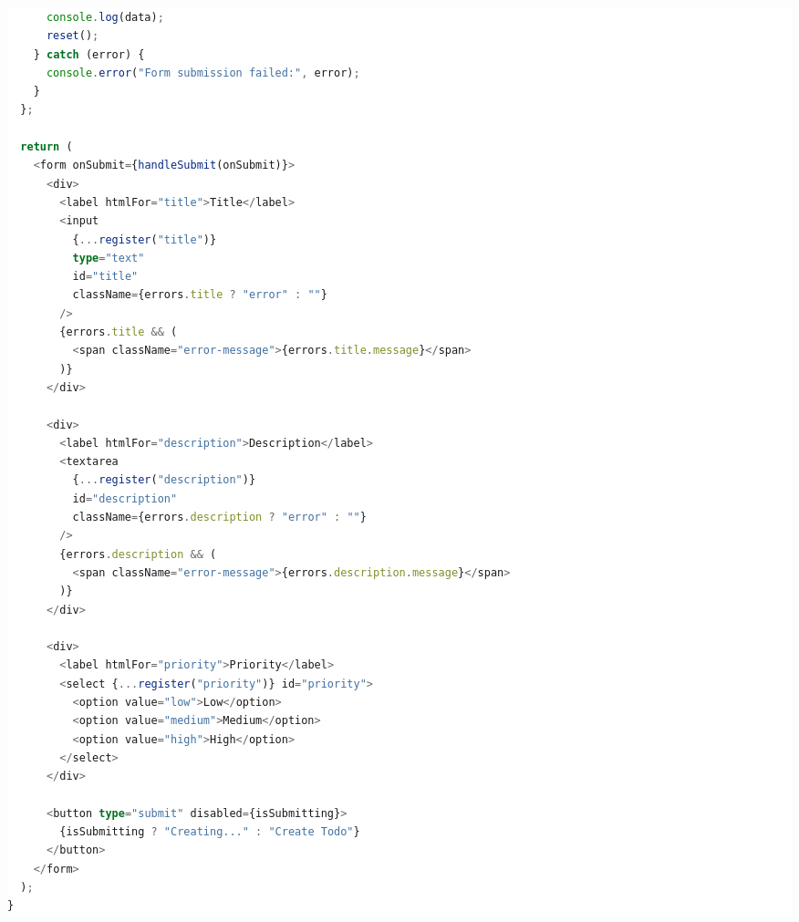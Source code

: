 ```typescript
      console.log(data);
      reset();
    } catch (error) {
      console.error("Form submission failed:", error);
    }
  };
  
  return (
    <form onSubmit={handleSubmit(onSubmit)}>
      <div>
        <label htmlFor="title">Title</label>
        <input
          {...register("title")}
          type="text"
          id="title"
          className={errors.title ? "error" : ""}
        />
        {errors.title && (
          <span className="error-message">{errors.title.message}</span>
        )}
      </div>
      
      <div>
        <label htmlFor="description">Description</label>
        <textarea
          {...register("description")}
          id="description"
          className={errors.description ? "error" : ""}
        />
        {errors.description && (
          <span className="error-message">{errors.description.message}</span>
        )}
      </div>
      
      <div>
        <label htmlFor="priority">Priority</label>
        <select {...register("priority")} id="priority">
          <option value="low">Low</option>
          <option value="medium">Medium</option>
          <option value="high">High</option>
        </select>
      </div>
      
      <button type="submit" disabled={isSubmitting}>
        {isSubmitting ? "Creating..." : "Create Todo"}
      </button>
    </form>
  );
}
```
